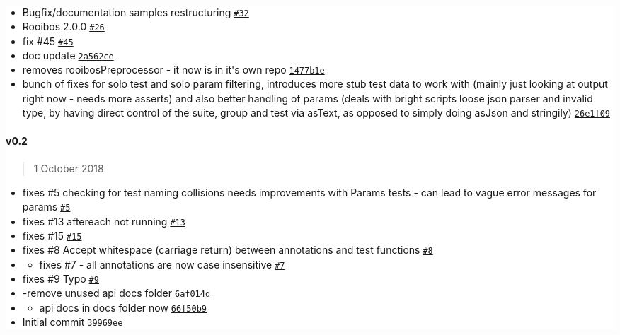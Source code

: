 - Bugfix/documentation samples restructuring [`#32`](https://github.com/georgejecook/rooibos/pull/32)
- Rooibos 2.0.0 [`#26`](https://github.com/georgejecook/rooibos/pull/26)
- fix #45 [`#45`](https://github.com/georgejecook/rooibos/issues/45)
- doc update [`2a562ce`](https://github.com/georgejecook/rooibos/commit/2a562cea0e965b54f492c5dff09d10554e88a745)
- removes rooibosPreprocessor - it now is in it's own repo [`1477b1e`](https://github.com/georgejecook/rooibos/commit/1477b1e3ee9ae8ec3a9ec9de9167a51308b945b0)
- bunch of fixes for solo test and solo param filtering, introduces more stub test data to work with (mainly just looking at output right now - needs more asserts) and also better handling of params (deals with bright scripts loose json parser and invalid type, by having direct control of the suite, group and test via asText, as opposed to simply doing asJson and stringily) [`26e1f09`](https://github.com/georgejecook/rooibos/commit/26e1f092b2c4c6050fe3d329af424597b643e35c)

#### v0.2

> 1 October 2018

- fixes #5 checking for test naming collisions needs improvements with Params tests - can lead to vague error messages for params [`#5`](https://github.com/georgejecook/rooibos/issues/5)
- fixes #13 aftereach not running [`#13`](https://github.com/georgejecook/rooibos/issues/13)
- fixes #15 [`#15`](https://github.com/georgejecook/rooibos/issues/15)
- fixes #8 Accept whitespace (carriage return) between annotations and test functions [`#8`](https://github.com/georgejecook/rooibos/issues/8)
- - fixes #7 - all annotations are now case insensitive [`#7`](https://github.com/georgejecook/rooibos/issues/7)
- fixes #9 Typo [`#9`](https://github.com/georgejecook/rooibos/issues/9)
- -remove unused api docs folder [`6af014d`](https://github.com/georgejecook/rooibos/commit/6af014d8d9352158739d36232e874ca26100b04d)
- - api docs in docs folder now [`66f50b9`](https://github.com/georgejecook/rooibos/commit/66f50b9e8cf0c7804ae3befe09c0880c8bf9c1da)
- Initial commit [`39969ee`](https://github.com/georgejecook/rooibos/commit/39969ee6760a610bf35b150b5f5b2eacb6be84c0)
